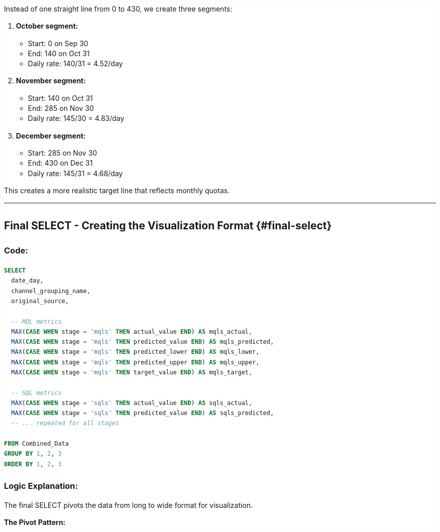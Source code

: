 Instead of one straight line from 0 to 430, we create three segments:

1. **October segment:** 
   - Start: 0 on Sep 30
   - End: 140 on Oct 31
   - Daily rate: 140/31 = 4.52/day

2. **November segment:**
   - Start: 140 on Oct 31
   - End: 285 on Nov 30
   - Daily rate: 145/30 = 4.83/day

3. **December segment:**
   - Start: 285 on Nov 30
   - End: 430 on Dec 31
   - Daily rate: 145/31 = 4.68/day

This creates a more realistic target line that reflects monthly quotas.

---

## Final SELECT - Creating the Visualization Format {#final-select}

### Code:
```sql
SELECT
  date_day,
  channel_grouping_name,
  original_source,
  
  -- MQL metrics
  MAX(CASE WHEN stage = 'mqls' THEN actual_value END) AS mqls_actual,
  MAX(CASE WHEN stage = 'mqls' THEN predicted_value END) AS mqls_predicted,
  MAX(CASE WHEN stage = 'mqls' THEN predicted_lower END) AS mqls_lower,
  MAX(CASE WHEN stage = 'mqls' THEN predicted_upper END) AS mqls_upper,
  MAX(CASE WHEN stage = 'mqls' THEN target_value END) AS mqls_target,
  
  -- SQL metrics
  MAX(CASE WHEN stage = 'sqls' THEN actual_value END) AS sqls_actual,
  MAX(CASE WHEN stage = 'sqls' THEN predicted_value END) AS sqls_predicted,
  -- ... repeated for all stages
  
FROM Combined_Data
GROUP BY 1, 2, 3
ORDER BY 1, 2, 3
```

### Logic Explanation:

The final SELECT pivots the data from long to wide format for visualization.

**The Pivot Pattern:**
